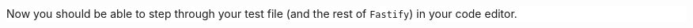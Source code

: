 Now you should be able to step through your test file (and the rest of `Fastify`) in your code editor.
